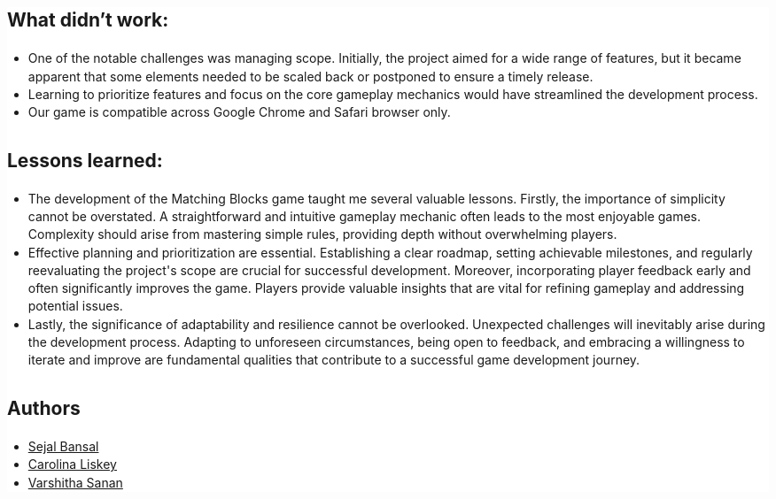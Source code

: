 ## What didn’t work:
* One of the notable challenges was managing scope. Initially, the project aimed for a wide range of features, but it became apparent that some elements needed to be scaled back or postponed to ensure a timely release.
* Learning to prioritize features and focus on the core gameplay mechanics would have streamlined the development process.
* Our game is compatible across Google Chrome and Safari browser only. 

## Lessons learned:
* The development of the Matching Blocks game taught me several valuable lessons. Firstly, the importance of simplicity cannot be overstated. A straightforward and intuitive gameplay mechanic often leads to the most enjoyable games. Complexity should arise from mastering simple rules, providing depth without overwhelming players.
* Effective planning and prioritization are essential. Establishing a clear roadmap, setting achievable milestones, and regularly reevaluating the project's scope are crucial for successful development. Moreover, incorporating player feedback early and often significantly improves the game. Players provide valuable insights that are vital for refining gameplay and addressing potential issues.
* Lastly, the significance of adaptability and resilience cannot be overlooked. Unexpected challenges will inevitably arise during the development process. Adapting to unforeseen circumstances, being open to feedback, and embracing a willingness to iterate and improve are fundamental qualities that contribute to a successful game development journey.


## Authors
* [Sejal Bansal](https://github.com/sejal-bansal)
* [Carolina Liskey](https://github.com/carolinaliskey)
* [Varshitha Sanan](https://github.com/Varshitha0)
